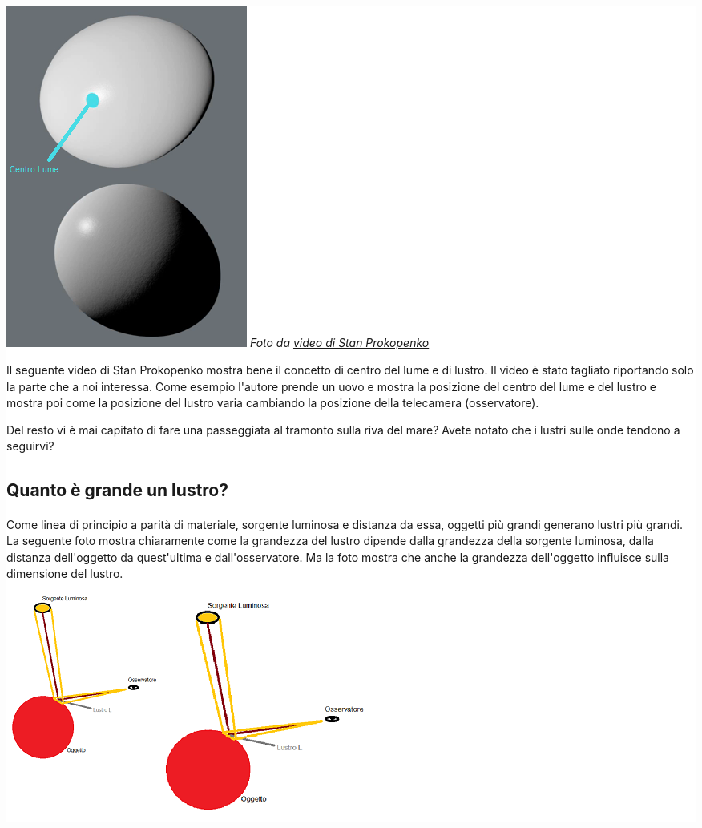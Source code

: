 ![Posizione del lustro rispetto al Centro del Lume](/wp-content/uploads/posizione-del-lustro-rispetto-centro-lume.png "Posizione del lustro rispetto al Centro del Lume") _Foto da [video di Stan Prokopenko](https://www.youtube.com/watch?v=-dqGkHWC5IU&feature=share&list=UUlM2LuQ1q5WEc23462tQzBg "Video di Stan Prokopenko")_

Il seguente video di Stan Prokopenko mostra bene il concetto di centro del lume e di lustro. Il video è stato tagliato riportando solo la parte che a noi interessa. Come esempio l'autore prende un uovo e mostra la posizione del centro del lume e del lustro e mostra poi come la posizione del lustro varia cambiando la posizione della telecamera (osservatore).

<iframe src="//www.youtube.com/embed/V3WmrWUEIJo?rel=0&amp;start=258&amp;end=328" width="450" height="253" frameborder="0" allowfullscreen="allowfullscreen"></iframe>

Del resto vi è mai capitato di fare una passeggiata al tramonto sulla riva del mare? Avete notato che i lustri sulle onde tendono a seguirvi?

## Quanto è grande un lustro?

Come linea di principio a parità di materiale, sorgente luminosa e distanza da essa, oggetti più grandi generano lustri più grandi. La seguente foto mostra chiaramente come la grandezza del lustro dipende dalla grandezza della sorgente luminosa, dalla distanza dell'oggetto da quest'ultima e dall'osservatore. Ma la foto mostra che anche la grandezza dell'oggetto influisce sulla dimensione del lustro.

![Grandezza del lustro](/wp-content/uploads/grandezza-del-lustro.png "Grandezza del lustro")
